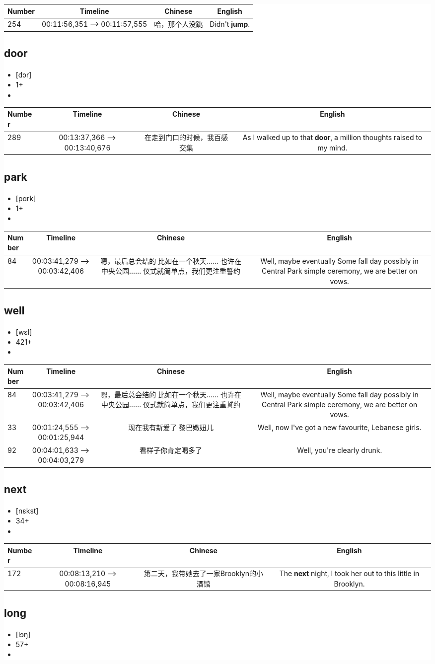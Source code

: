 | Number  | Timeline  | Chinese  | English  | 
| :-------- | :---------: | :---------: | :---------: | 
|254|00:11:56,351 --> 00:11:57,555|哈，那个人没跳 |Didn't <b>jump</b>. |

## door
* [dɔr] 
* 1+
* 

| Number  | Timeline  | Chinese  | English  | 
| :-------- | :---------: | :---------: | :---------: | 
|289|00:13:37,366 --> 00:13:40,676|在走到门口的时候，我百感交集 |As I walked up to that <b>door</b>, a million thoughts raised to my mind. |

## park
* [pɑrk] 
* 1+
* 

| Number  | Timeline  | Chinese  | English  | 
| :-------- | :---------: | :---------: | :---------: | 
|84|00:03:41,279 --> 00:03:42,406|嗯，最后总会结的 比如在一个秋天…… 也许在中央公园…… 仪式就简单点，我们更注重誓约 |Well, maybe eventually Some fall day possibly in Central Park simple ceremony, we are better on vows. |

## well
* [wɛl] 
* 421+
* 

| Number  | Timeline  | Chinese  | English  | 
| :-------- | :---------: | :---------: | :---------: | 
|84|00:03:41,279 --> 00:03:42,406|嗯，最后总会结的 比如在一个秋天…… 也许在中央公园…… 仪式就简单点，我们更注重誓约 |Well, maybe eventually Some fall day possibly in Central Park simple ceremony, we are better on vows. |
|33|00:01:24,555 --> 00:01:25,944|现在我有新爱了 黎巴嫩妞儿 |Well, now I've got a new favourite, Lebanese girls. |
|92|00:04:01,633 --> 00:04:03,279|看样子你肯定喝多了 |Well, you're clearly drunk. |

## next
* [nɛkst] 
* 34+
* 

| Number  | Timeline  | Chinese  | English  | 
| :-------- | :---------: | :---------: | :---------: | 
|172|00:08:13,210 --> 00:08:16,945|第二天，我带她去了一家Brooklyn的小酒馆 |The <b>next</b> night, I took her out to this little in Brooklyn. |

## long
* [lɔŋ] 
* 57+
* 
